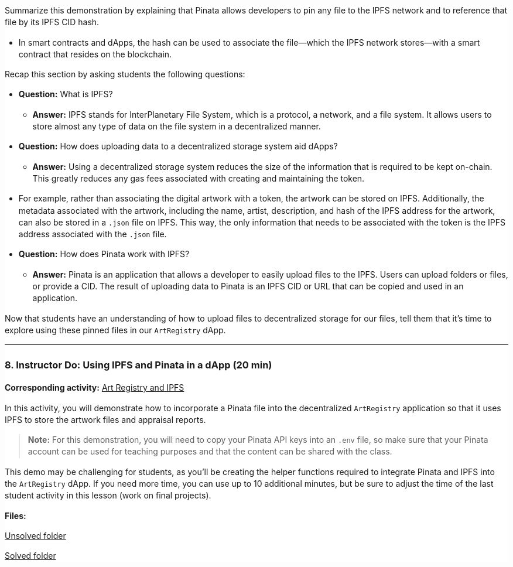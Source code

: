 Summarize this demonstration by explaining that Pinata allows developers to pin any file to the IPFS network and to reference that file by its IPFS CID hash.

- In smart contracts and dApps, the hash can be used to associate the file—which the IPFS network stores—with a smart contract that resides on the blockchain.

Recap this section by asking students the following questions:

- **Question:** What is IPFS?

  - **Answer:** IPFS stands for InterPlanetary File System, which is a protocol, a network, and a file system. It allows users to store almost any type of data on the file system in a decentralized manner.

- **Question:** How does uploading data to a decentralized storage system aid dApps?

  - **Answer:** Using a decentralized storage system reduces the size of the information that is required to be kept on-chain. This greatly reduces any gas fees associated with creating and maintaining the token.

- For example, rather than associating the digital artwork with a token, the artwork can be stored on IPFS. Additionally, the metadata associated with the artwork, including the name, artist, description, and hash of the IPFS address for the artwork, can also be stored in a `.json` file on IPFS. This way, the only information that needs to be associated with the token is the IPFS address associated with the `.json` file.

- **Question:** How does Pinata work with IPFS?

  - **Answer:** Pinata is an application that allows a developer to easily upload files to the IPFS. Users can upload folders or files, or provide a CID. The result of uploading data to Pinata is an IPFS CID or URL that can be copied and used in an application.

Now that students have an understanding of how to upload files to decentralized storage for our files, tell them that it’s time to explore using these pinned files in our `ArtRegistry` dApp.

---

### 8. Instructor Do: Using IPFS and Pinata in a dApp (20 min)

**Corresponding activity:** [Art Registry and IPFS](Activities/05_Ins_Art_Registry_IPFS)

In this activity, you will demonstrate how to incorporate a Pinata file into the decentralized `ArtRegistry` application so that it uses IPFS to store the artwork files and appraisal reports.

> **Note:** For this demonstration, you will need to copy your Pinata API keys into an `.env` file, so make sure that your Pinata account can be used for teaching purposes and that the content can be shared with the class.

This demo may be challenging for students, as you’ll be creating the helper functions required to integrate Pinata and IPFS into the `ArtRegistry` dApp. If you need more time, you can use up to 10 additional minutes, but be sure to adjust the time of the last student activity in this lesson (work on final projects).

**Files:**

[Unsolved folder](Activities/05_Ins_Art_Registry_IPFS/Unsolved/ArtRegistry)

[Solved folder](Activities/05_Ins_Art_Registry_IPFS/Solved/ArtRegistry)
